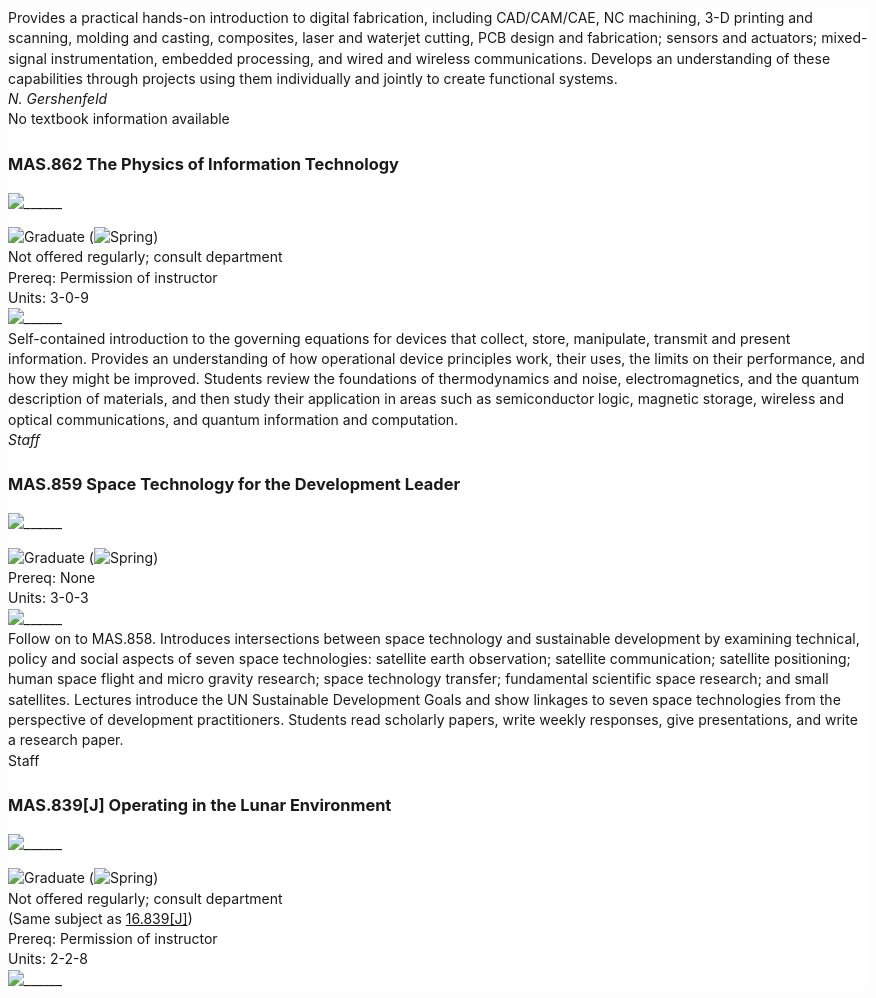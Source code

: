 Provides a practical hands-on introduction to digital fabrication, including CAD/CAM/CAE, NC machining, 3-D printing and scanning, molding and casting, composites, laser and waterjet cutting, PCB design and fabrication; sensors and actuators; mixed-signal instrumentation, embedded processing, and wired and wireless communications. Develops an understanding of these capabilities through projects using them individually and jointly to create functional systems.  
_N. Gershenfeld_  
No textbook information available



### MAS.862 The Physics of Information Technology  
![______](http://student.mit.edu/icns/hr.gif)

![Graduate](http://student.mit.edu/icns/grad.gif "Graduate") (![Spring](http://student.mit.edu/icns/spring.gif "Spring"))  
Not offered regularly; consult department  
Prereq: Permission of instructor  
Units: 3-0-9  
![______](http://student.mit.edu/icns/hr.gif)  
Self-contained introduction to the governing equations for devices that collect, store, manipulate, transmit and present information. Provides an understanding of how operational device principles work, their uses, the limits on their performance, and how they might be improved. Students review the foundations of thermodynamics and noise, electromagnetics, and the quantum description of materials, and then study their application in areas such as semiconductor logic, magnetic storage, wireless and optical communications, and quantum information and computation.  
_Staff_




### MAS.859 Space Technology for the Development Leader  
![______](http://student.mit.edu/icns/hr.gif)

![Graduate](http://student.mit.edu/icns/grad.gif "Graduate") (![Spring](http://student.mit.edu/icns/spring.gif "Spring"))  
Prereq: None  
Units: 3-0-3  
![______](http://student.mit.edu/icns/hr.gif)  
Follow on to MAS.858. Introduces intersections between space technology and sustainable development by examining technical, policy and social aspects of seven space technologies: satellite earth observation; satellite communication; satellite positioning; human space flight and micro gravity research; space technology transfer; fundamental scientific space research; and small satellites. Lectures introduce the UN Sustainable Development Goals and show linkages to seven space technologies from the perspective of development practitioners. Students read scholarly papers, write weekly responses, give presentations, and write a research paper.  
Staff


### MAS.839[J] Operating in the Lunar Environment  
![______](http://student.mit.edu/icns/hr.gif)

![Graduate](http://student.mit.edu/icns/grad.gif "Graduate") (![Spring](http://student.mit.edu/icns/spring.gif "Spring"))  
Not offered regularly; consult department  
(Same subject as [16.839[J]](http://student.mit.edu/catalog/m16b.html#16.839))  
Prereq: Permission of instructor  
Units: 2-2-8  
![______](http://student.mit.edu/icns/hr.gif)  